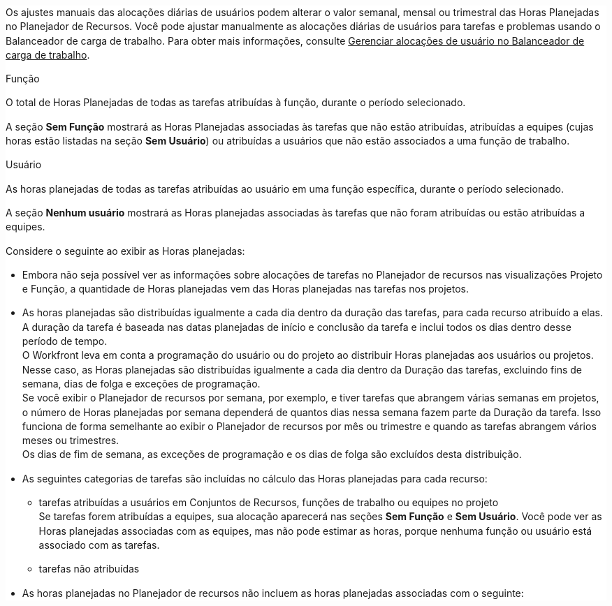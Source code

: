 Os ajustes manuais das alocações diárias de usuários podem alterar o valor semanal, mensal ou trimestral das Horas Planejadas no Planejador de Recursos. Você pode ajustar manualmente as alocações diárias de usuários para tarefas e problemas usando o Balanceador de carga de trabalho. Para obter mais informações, consulte <a href="../../resource-mgmt/workload-balancer/manage-user-allocations-workload-balancer.md" class="MCXref xref">Gerenciar alocações de usuário no Balanceador de carga de trabalho</a>.</p> </td>
</tr> 
  <tr> 
   <td>Função</td> 
   <td> <p>O total de Horas Planejadas de todas as tarefas atribuídas à função, durante o período selecionado. </p> <p>A seção <strong>Sem Função</strong> mostrará as Horas Planejadas associadas às tarefas que não estão atribuídas, atribuídas a equipes (cujas horas estão listadas na seção <strong>Sem Usuário</strong>) ou atribuídas a usuários que não estão associados a uma função de trabalho. </p> </td> 
  </tr> 
  <tr> 
   <td>Usuário</td> 
   <td> <p>As horas planejadas de todas as tarefas atribuídas ao usuário em uma função específica, durante o período selecionado. </p> <p>A seção <strong>Nenhum usuário</strong> mostrará as Horas planejadas associadas às tarefas que não foram atribuídas ou estão atribuídas a equipes. </p> </td> 
  </tr> 
 </tbody> 
</table>

Considere o seguinte ao exibir as Horas planejadas:

* Embora não seja possível ver as informações sobre alocações de tarefas no Planejador de recursos nas visualizações Projeto e Função, a quantidade de Horas planejadas vem das Horas planejadas nas tarefas nos projetos.
* As horas planejadas são distribuídas igualmente a cada dia dentro da duração das tarefas, para cada recurso atribuído a elas. A duração da tarefa é baseada nas datas planejadas de início e conclusão da tarefa e inclui todos os dias dentro desse período de tempo.\
  O Workfront leva em conta a programação do usuário ou do projeto ao distribuir Horas planejadas aos usuários ou projetos. Nesse caso, as Horas planejadas são distribuídas igualmente a cada dia dentro da Duração das tarefas, excluindo fins de semana, dias de folga e exceções de programação.\
  Se você exibir o Planejador de recursos por semana, por exemplo, e tiver tarefas que abrangem várias semanas em projetos, o número de Horas planejadas por semana dependerá de quantos dias nessa semana fazem parte da Duração da tarefa. Isso funciona de forma semelhante ao exibir o Planejador de recursos por mês ou trimestre e quando as tarefas abrangem vários meses ou trimestres.\
  Os dias de fim de semana, as exceções de programação e os dias de folga são excluídos desta distribuição.
* As seguintes categorias de tarefas são incluídas no cálculo das Horas planejadas para cada recurso:

   * tarefas atribuídas a usuários em Conjuntos de Recursos, funções de trabalho ou equipes no projeto\
     Se tarefas forem atribuídas a equipes, sua alocação aparecerá nas seções **Sem Função** e **Sem Usuário**. Você pode ver as Horas planejadas associadas com as equipes, mas não pode estimar as horas, porque nenhuma função ou usuário está associado com as tarefas.

   * tarefas não atribuídas

* As horas planejadas no Planejador de recursos não incluem as horas planejadas associadas com o seguinte:
